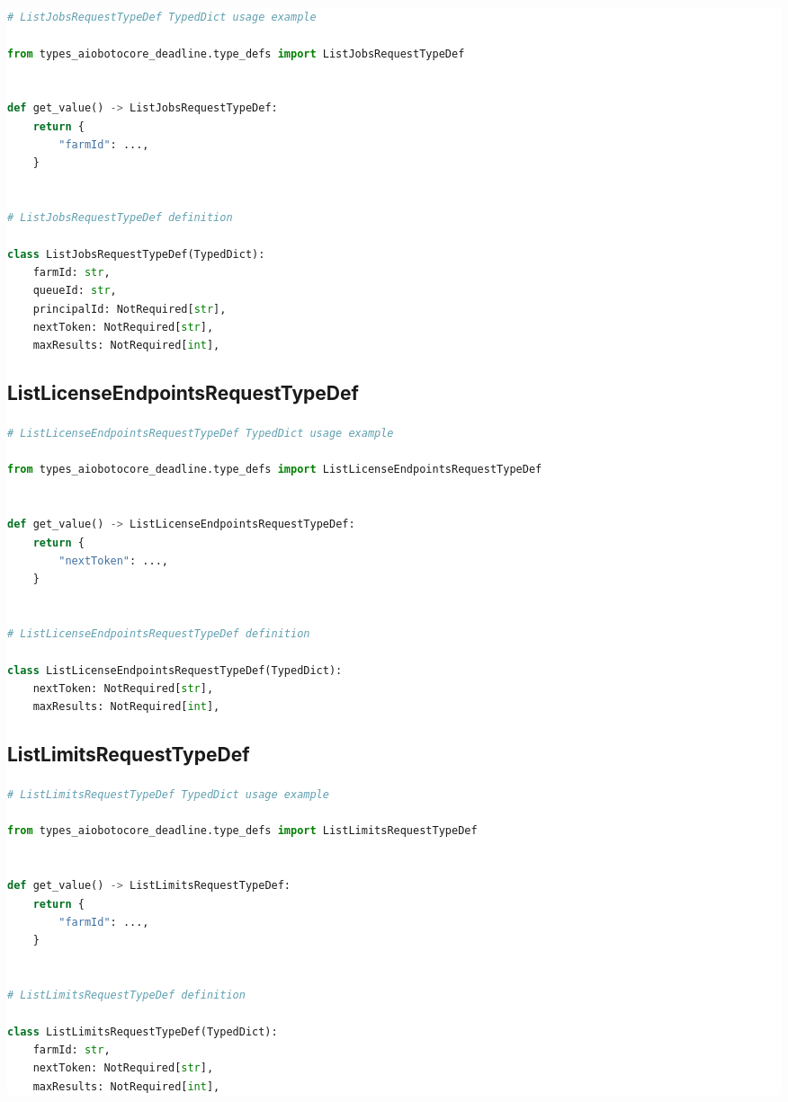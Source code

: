 ```python
# ListJobsRequestTypeDef TypedDict usage example

from types_aiobotocore_deadline.type_defs import ListJobsRequestTypeDef


def get_value() -> ListJobsRequestTypeDef:
    return {
        "farmId": ...,
    }


# ListJobsRequestTypeDef definition

class ListJobsRequestTypeDef(TypedDict):
    farmId: str,
    queueId: str,
    principalId: NotRequired[str],
    nextToken: NotRequired[str],
    maxResults: NotRequired[int],
```

## ListLicenseEndpointsRequestTypeDef

```python
# ListLicenseEndpointsRequestTypeDef TypedDict usage example

from types_aiobotocore_deadline.type_defs import ListLicenseEndpointsRequestTypeDef


def get_value() -> ListLicenseEndpointsRequestTypeDef:
    return {
        "nextToken": ...,
    }


# ListLicenseEndpointsRequestTypeDef definition

class ListLicenseEndpointsRequestTypeDef(TypedDict):
    nextToken: NotRequired[str],
    maxResults: NotRequired[int],
```

## ListLimitsRequestTypeDef

```python
# ListLimitsRequestTypeDef TypedDict usage example

from types_aiobotocore_deadline.type_defs import ListLimitsRequestTypeDef


def get_value() -> ListLimitsRequestTypeDef:
    return {
        "farmId": ...,
    }


# ListLimitsRequestTypeDef definition

class ListLimitsRequestTypeDef(TypedDict):
    farmId: str,
    nextToken: NotRequired[str],
    maxResults: NotRequired[int],
```
